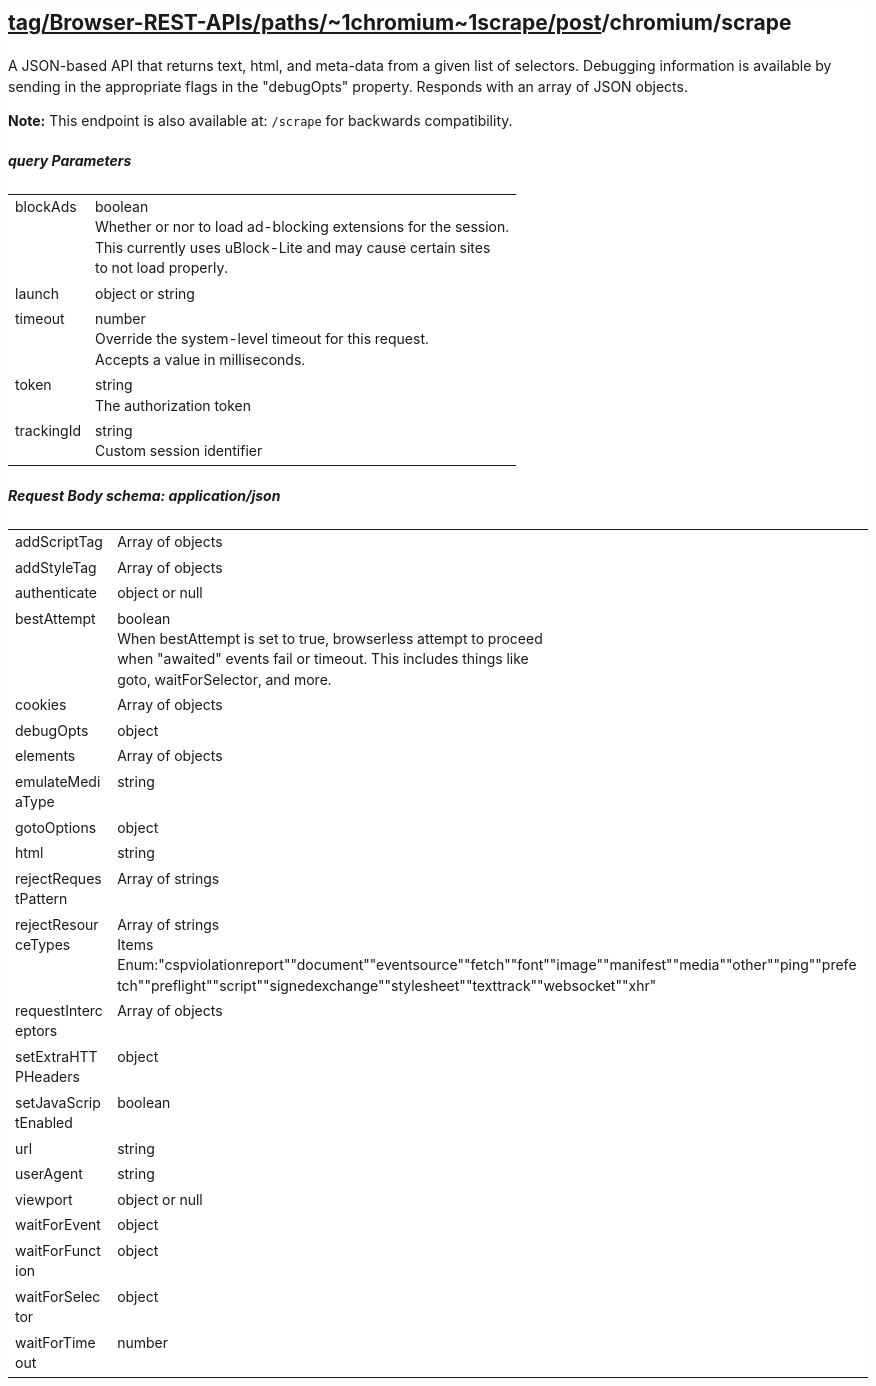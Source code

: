 ## [tag/Browser-REST-APIs/paths/~1chromium~1scrape/post](https://docs.browserless.io/open-api\#tag/Browser-REST-APIs/paths/~1chromium~1scrape/post)/chromium/scrape

A JSON-based API that returns text, html, and meta-data from a given list of selectors.
Debugging information is available by sending in the appropriate flags in the "debugOpts"
property. Responds with an array of JSON objects.

**Note:** This endpoint is also available at: `/scrape` for backwards compatibility.

##### query Parameters

|     |     |
| --- | --- |
| blockAds | boolean<br>Whether or nor to load ad-blocking extensions for the session.<br>This currently uses uBlock-Lite and may cause certain sites<br>to not load properly. |
| launch | object or string |
| timeout | number<br>Override the system-level timeout for this request.<br>Accepts a value in milliseconds. |
| token | string<br>The authorization token |
| trackingId | string<br>Custom session identifier |

##### Request Body schema: application/json

|     |     |
| --- | --- |
| addScriptTag | Array of objects |
| addStyleTag | Array of objects |
| authenticate | object or null |
| bestAttempt | boolean<br>When bestAttempt is set to true, browserless attempt to proceed<br>when "awaited" events fail or timeout. This includes things like<br>goto, waitForSelector, and more. |
| cookies | Array of objects |
| debugOpts | object |
| elements | Array of objects |
| emulateMediaType | string |
| gotoOptions | object |
| html | string |
| rejectRequestPattern | Array of strings |
| rejectResourceTypes | Array of strings<br>Items Enum:"cspviolationreport""document""eventsource""fetch""font""image""manifest""media""other""ping""prefetch""preflight""script""signedexchange""stylesheet""texttrack""websocket""xhr" |
| requestInterceptors | Array of objects |
| setExtraHTTPHeaders | object |
| setJavaScriptEnabled | boolean |
| url | string |
| userAgent | string |
| viewport | object or null |
| waitForEvent | object |
| waitForFunction | object |
| waitForSelector | object |
| waitForTimeout | number |